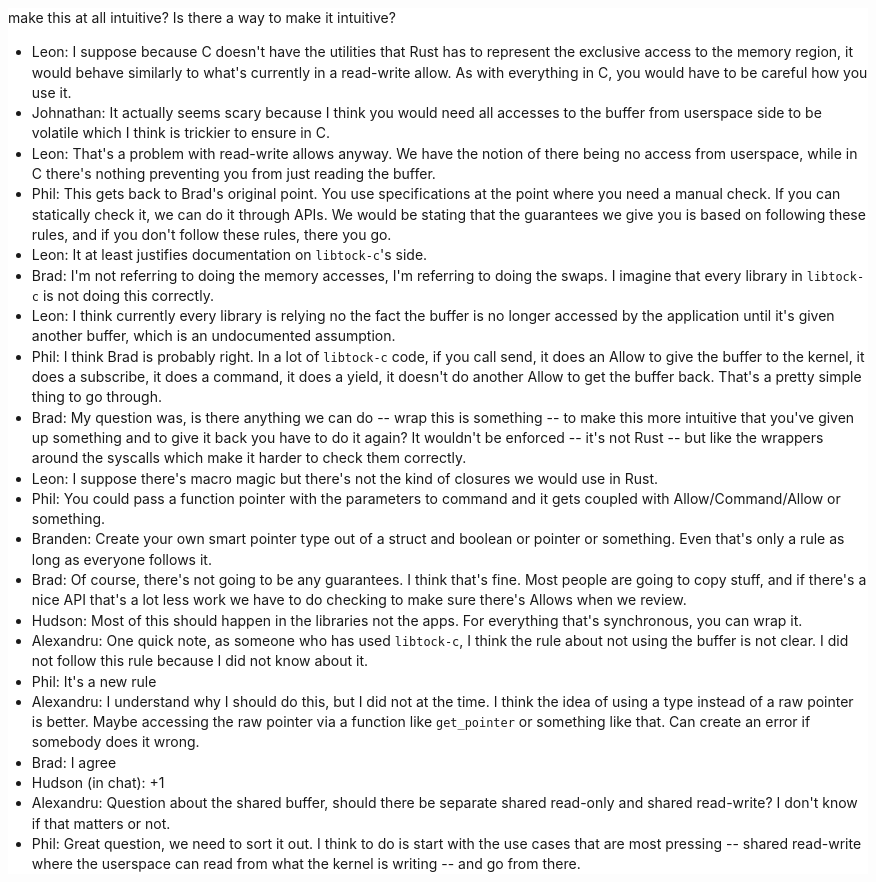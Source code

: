    make this at all intuitive? Is there a way to make it intuitive?
 * Leon: I suppose because C doesn't have the utilities that Rust has to
   represent the exclusive access to the memory region, it would behave
   similarly to what's currently in a read-write allow. As with everything in C,
   you would have to be careful how you use it.
 * Johnathan: It actually seems scary because I think you would need all
   accesses to the buffer from userspace side to be volatile which I think is
   trickier to ensure in C.
 * Leon: That's a problem with read-write allows anyway. We have the notion of
   there being no access from userspace, while in C there's nothing preventing
   you from just reading the buffer.
 * Phil: This gets back to Brad's original point. You use specifications at the
   point where you need a manual check. If you can statically check it, we can
   do it through APIs. We would be stating that the guarantees we give you is
   based on following these rules, and if you don't follow these rules, there
   you go.
 * Leon: It at least justifies documentation on `libtock-c`'s side.
 * Brad: I'm not referring to doing the memory accesses, I'm referring to doing
   the swaps. I imagine that every library in `libtock-c` is not doing this
   correctly.
 * Leon: I think currently every library is relying no the fact the buffer is no
   longer accessed by the application until it's given another buffer, which is
   an undocumented assumption.
 * Phil: I think Brad is probably right. In a lot of `libtock-c` code, if you
   call send, it does an Allow to give the buffer to the kernel, it does a
   subscribe, it does a command, it does a yield, it doesn't do another Allow to
   get the buffer back. That's a pretty simple thing to go through.
 * Brad: My question was, is there anything we can do -- wrap this is something
   -- to make this more intuitive that you've given up something and to give it
   back you have to do it again? It wouldn't be enforced -- it's not Rust -- but
   like the wrappers around the syscalls which make it harder to check them
   correctly.
 * Leon: I suppose there's macro magic but there's not the kind of closures we
   would use in Rust.
 * Phil: You could pass a function pointer with the parameters to command and it
   gets coupled with Allow/Command/Allow or something.
 * Branden: Create your own smart pointer type out of a struct and boolean or
   pointer or something. Even that's only a rule as long as everyone follows it.
 * Brad: Of course, there's not going to be any guarantees. I think that's fine.
   Most people are going to copy stuff, and if there's a nice API that's a lot
   less work we have to do checking to make sure there's Allows when we review.
 * Hudson: Most of this should happen in the libraries not the apps. For
   everything that's synchronous, you can wrap it.
 * Alexandru: One quick note, as someone who has used `libtock-c`, I think the
   rule about not using the buffer is not clear. I did not follow this rule
   because I did not know about it.
 * Phil: It's a new rule
 * Alexandru: I understand why I should do this, but I did not at the time. I
   think the idea of using a type instead of a raw pointer is better. Maybe
   accessing the raw pointer via a function like `get_pointer` or something like
   that. Can create an error if somebody does it wrong.
 * Brad: I agree
 * Hudson (in chat): +1
 * Alexandru: Question about the shared buffer, should there be separate shared
   read-only and shared read-write? I don't know if that matters or not.
 * Phil: Great question, we need to sort it out. I think to do is start with the
   use cases that are most pressing -- shared read-write where the userspace can
   read from what the kernel is writing -- and go from there.
